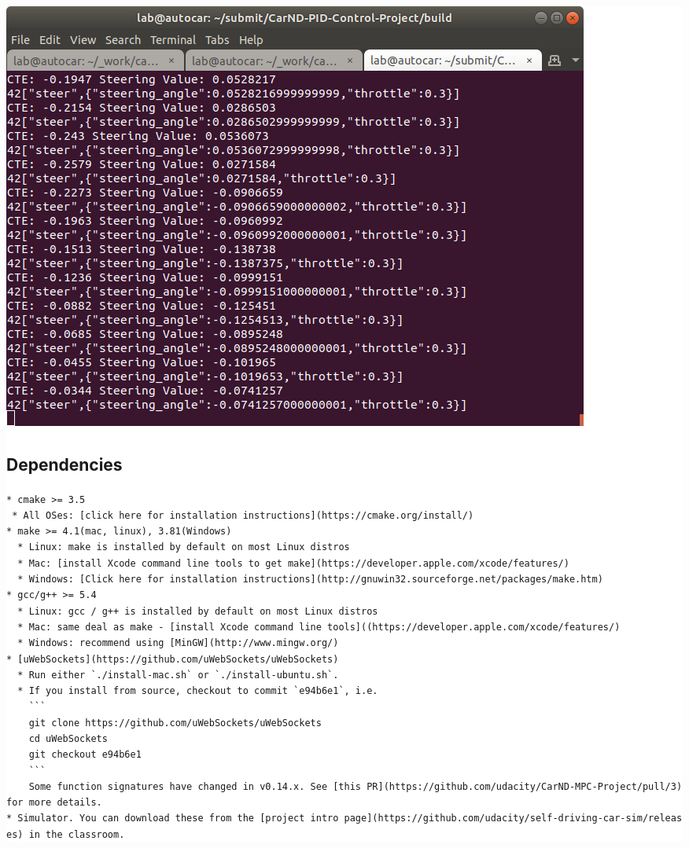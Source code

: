 ![Screenshot](./images/pid-4.png)

 
## Dependencies
	
    * cmake >= 3.5
     * All OSes: [click here for installation instructions](https://cmake.org/install/)
    * make >= 4.1(mac, linux), 3.81(Windows)
      * Linux: make is installed by default on most Linux distros
      * Mac: [install Xcode command line tools to get make](https://developer.apple.com/xcode/features/)
      * Windows: [Click here for installation instructions](http://gnuwin32.sourceforge.net/packages/make.htm)
    * gcc/g++ >= 5.4
      * Linux: gcc / g++ is installed by default on most Linux distros
      * Mac: same deal as make - [install Xcode command line tools]((https://developer.apple.com/xcode/features/)
      * Windows: recommend using [MinGW](http://www.mingw.org/)
    * [uWebSockets](https://github.com/uWebSockets/uWebSockets)
      * Run either `./install-mac.sh` or `./install-ubuntu.sh`.
      * If you install from source, checkout to commit `e94b6e1`, i.e.
        ```
        git clone https://github.com/uWebSockets/uWebSockets 
        cd uWebSockets
        git checkout e94b6e1
        ```
        Some function signatures have changed in v0.14.x. See [this PR](https://github.com/udacity/CarND-MPC-Project/pull/3) for more details.
    * Simulator. You can download these from the [project intro page](https://github.com/udacity/self-driving-car-sim/releases) in the classroom.
    